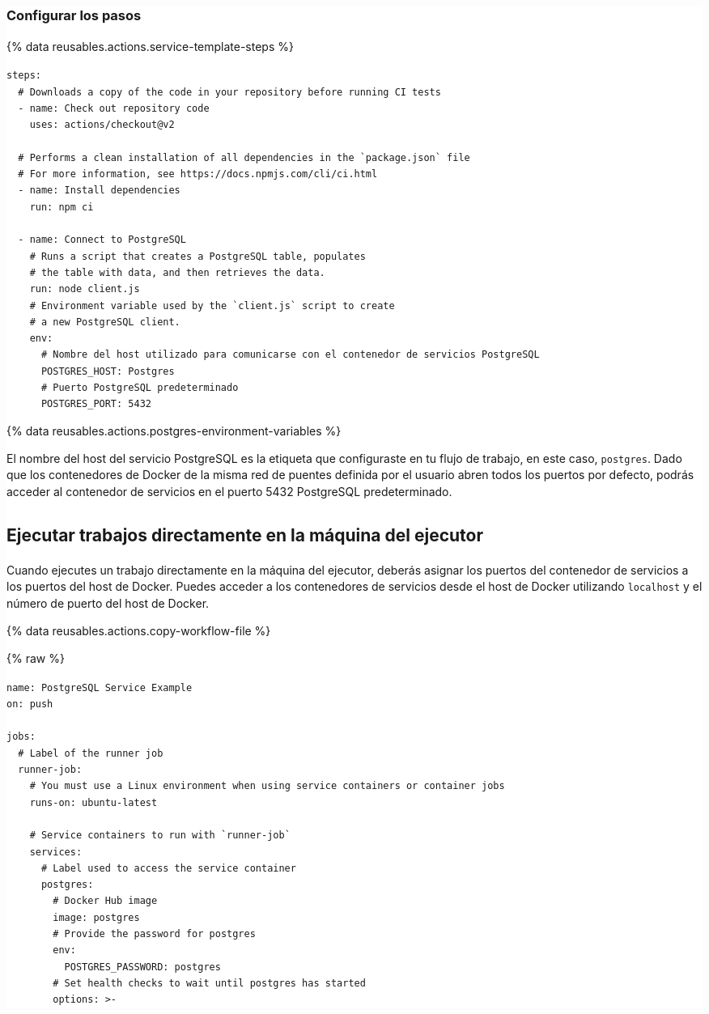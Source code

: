 ### Configurar los pasos

{% data reusables.actions.service-template-steps %}

```yaml{:copy}
steps:
  # Downloads a copy of the code in your repository before running CI tests
  - name: Check out repository code
    uses: actions/checkout@v2

  # Performs a clean installation of all dependencies in the `package.json` file
  # For more information, see https://docs.npmjs.com/cli/ci.html
  - name: Install dependencies
    run: npm ci

  - name: Connect to PostgreSQL
    # Runs a script that creates a PostgreSQL table, populates
    # the table with data, and then retrieves the data.
    run: node client.js
    # Environment variable used by the `client.js` script to create
    # a new PostgreSQL client.
    env:
      # Nombre del host utilizado para comunicarse con el contenedor de servicios PostgreSQL
      POSTGRES_HOST: Postgres
      # Puerto PostgreSQL predeterminado
      POSTGRES_PORT: 5432
```

{% data reusables.actions.postgres-environment-variables %}

El nombre del host del servicio PostgreSQL es la etiqueta que configuraste en tu flujo de trabajo, en este caso, `postgres`. Dado que los contenedores de Docker de la misma red de puentes definida por el usuario abren todos los puertos por defecto, podrás acceder al contenedor de servicios en el puerto 5432 PostgreSQL predeterminado.

## Ejecutar trabajos directamente en la máquina del ejecutor

Cuando ejecutes un trabajo directamente en la máquina del ejecutor, deberás asignar los puertos del contenedor de servicios a los puertos del host de Docker. Puedes acceder a los contenedores de servicios desde el host de Docker utilizando `localhost` y el número de puerto del host de Docker.

{% data reusables.actions.copy-workflow-file %}

{% raw %}
```yaml{:copy}
name: PostgreSQL Service Example
on: push

jobs:
  # Label of the runner job
  runner-job:
    # You must use a Linux environment when using service containers or container jobs
    runs-on: ubuntu-latest

    # Service containers to run with `runner-job`
    services:
      # Label used to access the service container
      postgres:
        # Docker Hub image
        image: postgres
        # Provide the password for postgres
        env:
          POSTGRES_PASSWORD: postgres
        # Set health checks to wait until postgres has started
        options: >-
```